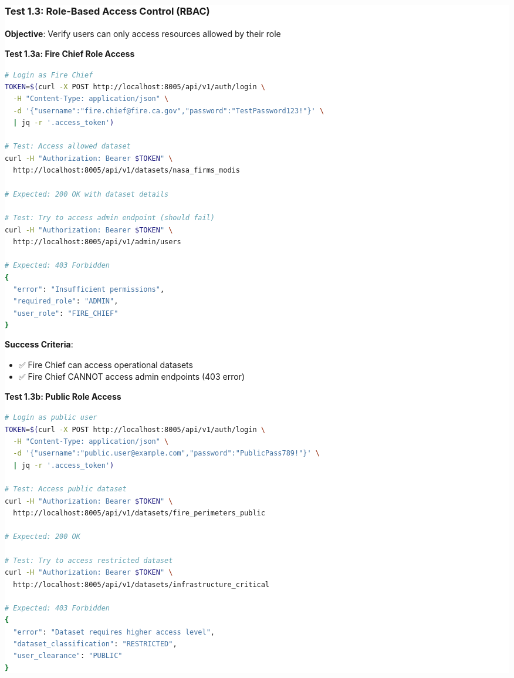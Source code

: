 ### Test 1.3: Role-Based Access Control (RBAC)

**Objective**: Verify users can only access resources allowed by their role

**Test 1.3a: Fire Chief Role Access**

```bash
# Login as Fire Chief
TOKEN=$(curl -X POST http://localhost:8005/api/v1/auth/login \
  -H "Content-Type: application/json" \
  -d '{"username":"fire.chief@fire.ca.gov","password":"TestPassword123!"}' \
  | jq -r '.access_token')

# Test: Access allowed dataset
curl -H "Authorization: Bearer $TOKEN" \
  http://localhost:8005/api/v1/datasets/nasa_firms_modis

# Expected: 200 OK with dataset details

# Test: Try to access admin endpoint (should fail)
curl -H "Authorization: Bearer $TOKEN" \
  http://localhost:8005/api/v1/admin/users

# Expected: 403 Forbidden
{
  "error": "Insufficient permissions",
  "required_role": "ADMIN",
  "user_role": "FIRE_CHIEF"
}
```

**Success Criteria**:
- ✅ Fire Chief can access operational datasets
- ✅ Fire Chief CANNOT access admin endpoints (403 error)

**Test 1.3b: Public Role Access**

```bash
# Login as public user
TOKEN=$(curl -X POST http://localhost:8005/api/v1/auth/login \
  -H "Content-Type: application/json" \
  -d '{"username":"public.user@example.com","password":"PublicPass789!"}' \
  | jq -r '.access_token')

# Test: Access public dataset
curl -H "Authorization: Bearer $TOKEN" \
  http://localhost:8005/api/v1/datasets/fire_perimeters_public

# Expected: 200 OK

# Test: Try to access restricted dataset
curl -H "Authorization: Bearer $TOKEN" \
  http://localhost:8005/api/v1/datasets/infrastructure_critical

# Expected: 403 Forbidden
{
  "error": "Dataset requires higher access level",
  "dataset_classification": "RESTRICTED",
  "user_clearance": "PUBLIC"
}
```
